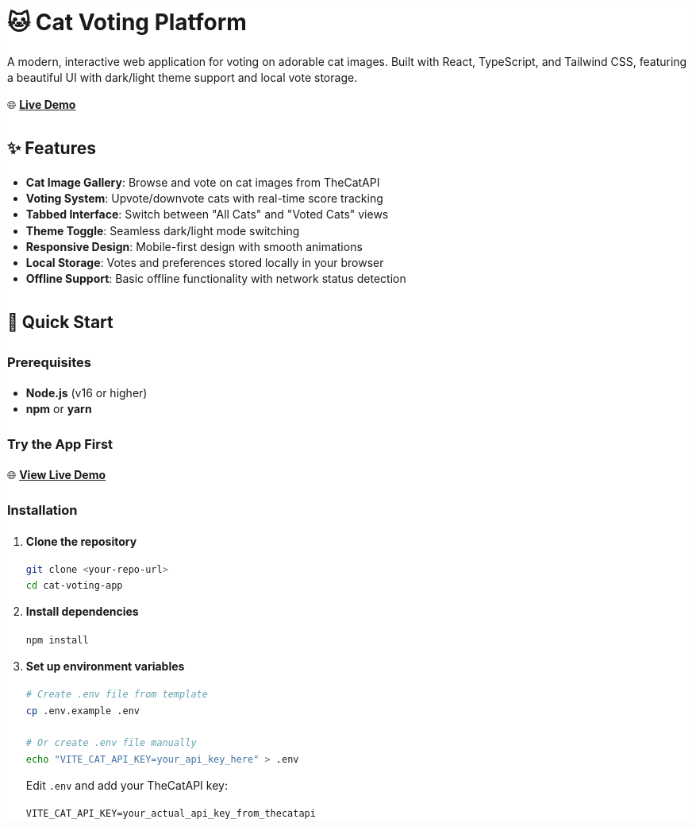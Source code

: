 # 🐱 Cat Voting Platform

A modern, interactive web application for voting on adorable cat images. Built with React, TypeScript, and Tailwind CSS, featuring a beautiful UI with dark/light theme support and local vote storage.

🌐 **[Live Demo](https://689a77d4c619e0856d706dc9--precious-truffle-00b0f7.netlify.app/)**

## ✨ Features

- **Cat Image Gallery**: Browse and vote on cat images from TheCatAPI
- **Voting System**: Upvote/downvote cats with real-time score tracking
- **Tabbed Interface**: Switch between "All Cats" and "Voted Cats" views
- **Theme Toggle**: Seamless dark/light mode switching
- **Responsive Design**: Mobile-first design with smooth animations
- **Local Storage**: Votes and preferences stored locally in your browser
- **Offline Support**: Basic offline functionality with network status detection

## 🚀 Quick Start

### Prerequisites

- **Node.js** (v16 or higher)
- **npm** or **yarn**

### Try the App First

🌐 **[View Live Demo](https://689a77d4c619e0856d706dc9--precious-truffle-00b0f7.netlify.app/)**

### Installation

1. **Clone the repository**
   ```bash
   git clone <your-repo-url>
   cd cat-voting-app
   ```

2. **Install dependencies**
   ```bash
   npm install
   ```

3. **Set up environment variables**
   ```bash
   # Create .env file from template
   cp .env.example .env
   
   # Or create .env file manually
   echo "VITE_CAT_API_KEY=your_api_key_here" > .env
   ```
   
   Edit `.env` and add your TheCatAPI key:
   ```env
   VITE_CAT_API_KEY=your_actual_api_key_from_thecatapi
   ```
